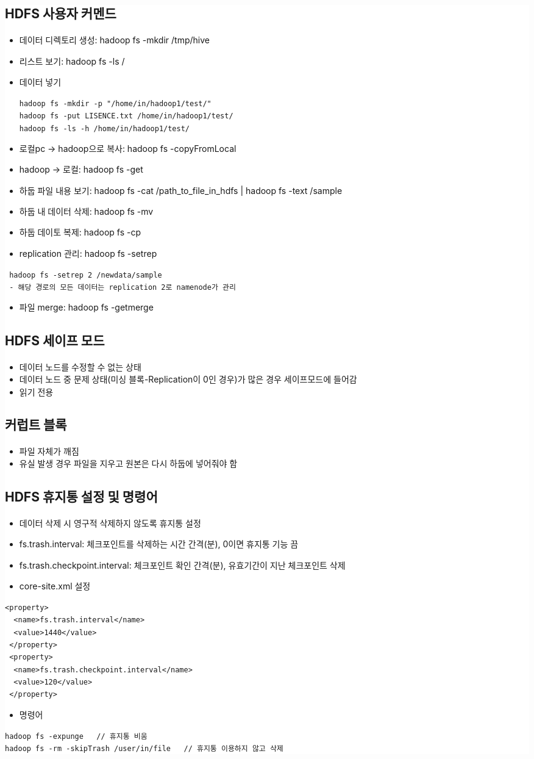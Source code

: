 ## HDFS 사용자 커멘드

- 데이터 디렉토리 생성: hadoop fs -mkdir /tmp/hive
- 리스트 보기: hadoop fs -ls /
- 데이터 넣기
  ```
  hadoop fs -mkdir -p "/home/in/hadoop1/test/"
  hadoop fs -put LISENCE.txt /home/in/hadoop1/test/
  hadoop fs -ls -h /home/in/hadoop1/test/
  ```
  
 - 로컬pc -> hadoop으로 복사: hadoop fs -copyFromLocal <localsrc> <hdfs destination>
 - hadoop -> 로컬: hadoop fs -get <src> <localdest>
 - 하둡 파일 내용 보기: hadoop fs -cat /path_to_file_in_hdfs |  hadoop fs -text /sample
 - 하둡 내 데이터 삭제:  hadoop fs -mv <src> <dest> 
 - 하둡 데이토 복제:  hadoop fs -cp <src> <dest>
  
 - replication 관리:  hadoop fs -setrep <rep> <path>
  ```
   hadoop fs -setrep 2 /newdata/sample
   - 해당 경로의 모든 데이터는 replication 2로 namenode가 관리
  ```
  
  - 파일 merge:  hadoop fs -getmerge <src> <localdest>
  
  ## HDFS 세이프 모드
  - 데이터 노드를 수정할 수 없는 상태
  - 데이터 노드 중 문제 상태(미싱 블록-Replication이 0인 경우)가 많은 경우 세이프모드에 들어감
  - 읽기 전용
  
  ## 커럽트 블록
  - 파일 자체가 깨짐
  - 유실 발생 경우 파일을 지우고 원본은 다시 하둡에 넣어줘야 함
  
  ## HDFS 휴지통 설정 및 명령어
  - 데이터 삭제 시 영구적 삭제하지 않도록 휴지통 설정
  - fs.trash.interval: 체크포인트를 삭제하는 시간 간격(분), 0이면 휴지통 기능 끔
  - fs.trash.checkpoint.interval: 체크포인트 확인 간격(분), 유효기간이 지난 체크포인트 삭제
  
  - core-site.xml 설정
  ```
  <property>
    <name>fs.trash.interval</name>
    <value>1440</value>
   </property>
   <property>
    <name>fs.trash.checkpoint.interval</name>
    <value>120</value>
   </property>
  ```
  
  - 명령어
  ```
  hadoop fs -expunge   // 휴지통 비움
  hadoop fs -rm -skipTrash /user/in/file   // 휴지통 이용하지 않고 삭제
  ```
  